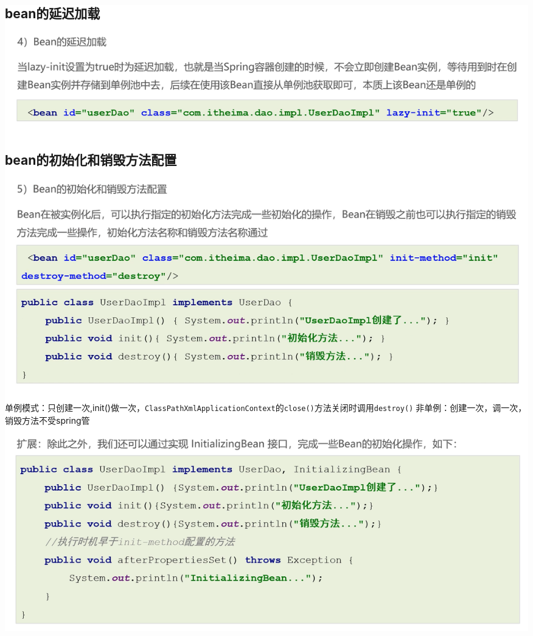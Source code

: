 

## bean的延迟加载

![image-20240116091450271](./images/image-20240116091450271.png)

## bean的初始化和销毁方法配置

![image-20240116091749524](./images/image-20240116091749524.png)

单例模式：只创建一次,init()做一次，`ClassPathXmlApplicationContext`的`close()`方法关闭时调用`destroy()`
非单例：创建一次，调一次，销毁方法不受spring管



![image-20240116092210857](./images/image-20240116092210857.png)
